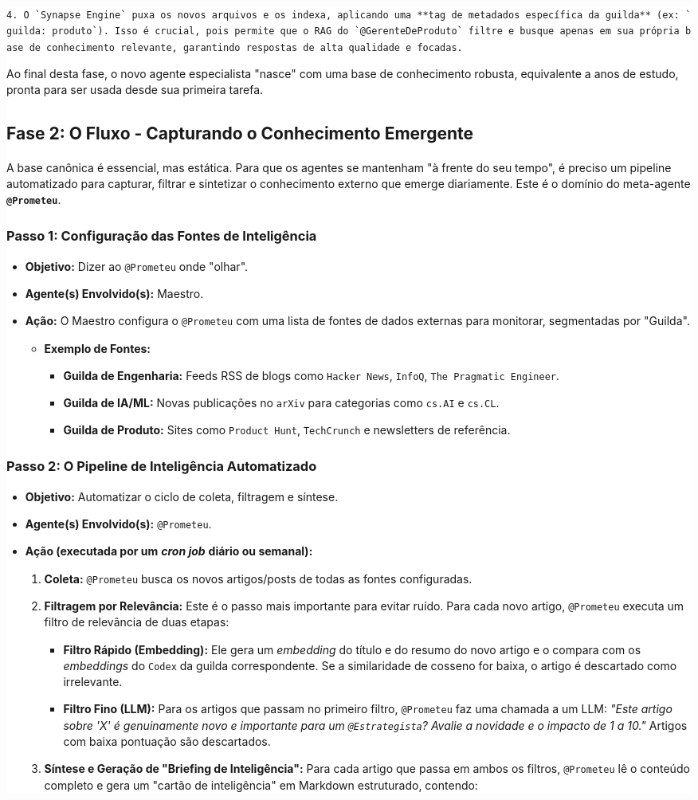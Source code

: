     4. O `Synapse Engine` puxa os novos arquivos e os indexa, aplicando uma **tag de metadados específica da guilda** (ex: `guilda: produto`). Isso é crucial, pois permite que o RAG do `@GerenteDeProduto` filtre e busque apenas em sua própria base de conhecimento relevante, garantindo respostas de alta qualidade e focadas.
        

Ao final desta fase, o novo agente especialista "nasce" com uma base de conhecimento robusta, equivalente a anos de estudo, pronta para ser usada desde sua primeira tarefa.

## **Fase 2: O Fluxo - Capturando o Conhecimento Emergente**

A base canônica é essencial, mas estática. Para que os agentes se mantenham "à frente do seu tempo", é preciso um pipeline automatizado para capturar, filtrar e sintetizar o conhecimento externo que emerge diariamente. Este é o domínio do meta-agente **`@Prometeu`**.

### **Passo 1: Configuração das Fontes de Inteligência**

- **Objetivo:** Dizer ao `@Prometeu` onde "olhar".
    
- **Agente(s) Envolvido(s):** Maestro.
    
- **Ação:** O Maestro configura o `@Prometeu` com uma lista de fontes de dados externas para monitorar, segmentadas por "Guilda".
    
    - **Exemplo de Fontes:**
        
        - **Guilda de Engenharia:** Feeds RSS de blogs como `Hacker News`, `InfoQ`, `The Pragmatic Engineer`.
            
        - **Guilda de IA/ML:** Novas publicações no `arXiv` para categorias como `cs.AI` e `cs.CL`.
            
        - **Guilda de Produto:** Sites como `Product Hunt`, `TechCrunch` e newsletters de referência.
            

### **Passo 2: O Pipeline de Inteligência Automatizado**

- **Objetivo:** Automatizar o ciclo de coleta, filtragem e síntese.
    
- **Agente(s) Envolvido(s):** `@Prometeu`.
    
- **Ação (executada por um** _**cron job**_ **diário ou semanal):**
    
    1. **Coleta:** `@Prometeu` busca os novos artigos/posts de todas as fontes configuradas.
        
    2. **Filtragem por Relevância:** Este é o passo mais importante para evitar ruído. Para cada novo artigo, `@Prometeu` executa um filtro de relevância de duas etapas:
        
        - **Filtro Rápido (Embedding):** Ele gera um _embedding_ do título e do resumo do novo artigo e o compara com os _embeddings_ do `Codex` da guilda correspondente. Se a similaridade de cosseno for baixa, o artigo é descartado como irrelevante.
            
        - **Filtro Fino (LLM):** Para os artigos que passam no primeiro filtro, `@Prometeu` faz uma chamada a um LLM: _"Este artigo sobre 'X' é genuinamente novo e importante para um `@Estrategista`? Avalie a novidade e o impacto de 1 a 10."_ Artigos com baixa pontuação são descartados.
            
    3. **Síntese e Geração de "Briefing de Inteligência":** Para cada artigo que passa em ambos os filtros, `@Prometeu` lê o conteúdo completo e gera um "cartão de inteligência" em Markdown estruturado, contendo:
        
